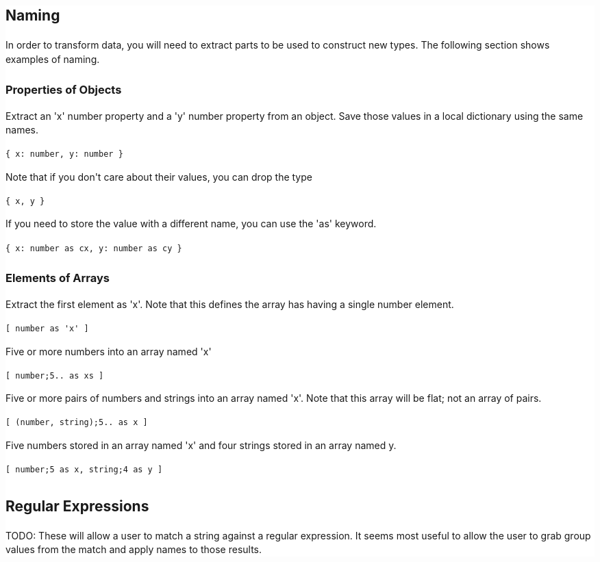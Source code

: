 ## Naming

In order to transform data, you will need to extract parts to be used to construct new types. The following section shows examples of naming.

### Properties of Objects

Extract an 'x' number property and a 'y' number property from an object. Save those values in a local dictionary using the same names.

```
{ x: number, y: number }
```

Note that if you don't care about their values, you can drop the type

```
{ x, y }
```

If you need to store the value with a different name, you can use the 'as' keyword.

```
{ x: number as cx, y: number as cy }
```

### Elements of Arrays

Extract the first element as 'x'. Note that this defines the array has having a single number element.

```
[ number as 'x' ]
```

Five or more numbers into an array named 'x'

```
[ number;5.. as xs ]
```

Five or more pairs of numbers and strings into an array named 'x'. Note that this array will be flat; not an array of pairs.

```
[ (number, string);5.. as x ]
```

Five numbers stored in an array named 'x' and four strings stored in an array named y.

```
[ number;5 as x, string;4 as y ]
```

## Regular Expressions

TODO: These will allow a user to match a string against a regular expression. It seems most useful to allow the user to grab group values from the match and apply names to those results.

